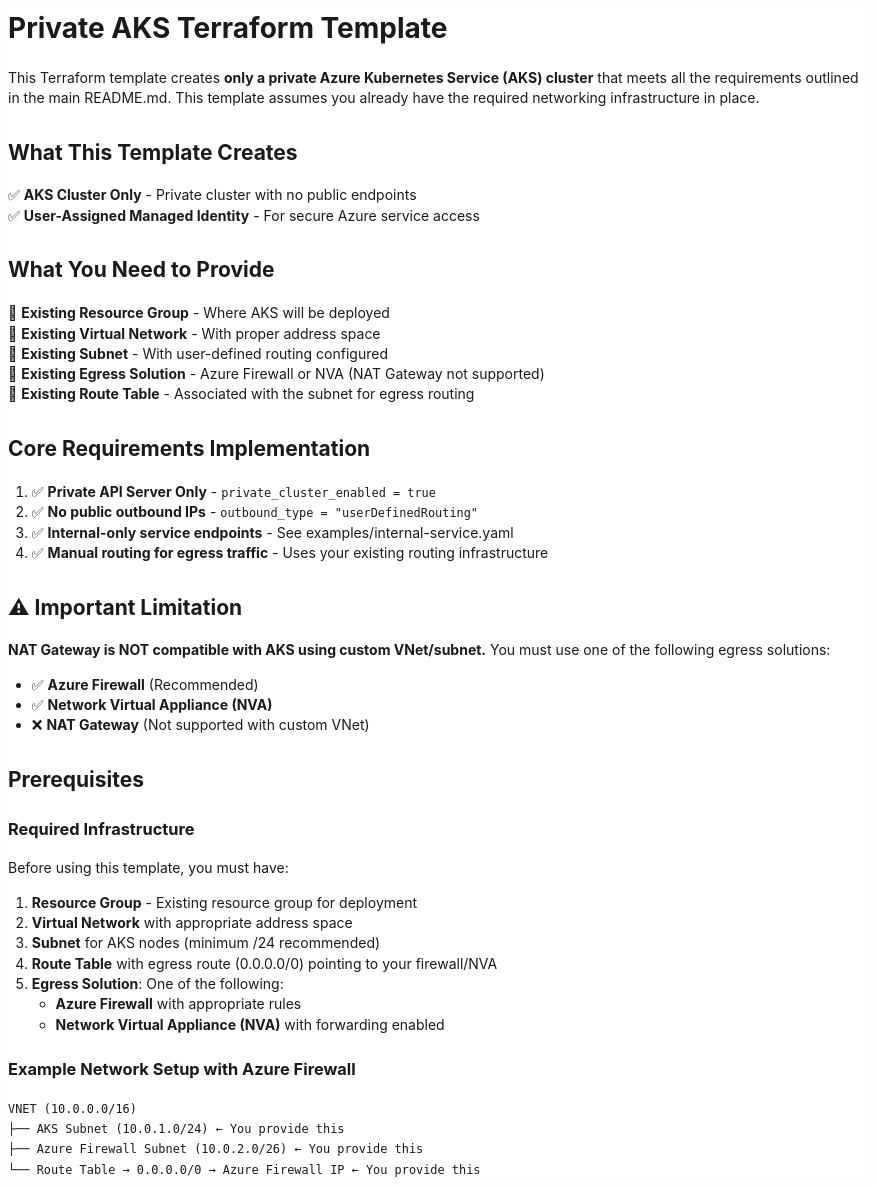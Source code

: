 # Private AKS Terraform Template

This Terraform template creates **only a private Azure Kubernetes Service (AKS) cluster** that meets all the requirements outlined in the main README.md. This template assumes you already have the required networking infrastructure in place.

## What This Template Creates

✅ **AKS Cluster Only** - Private cluster with no public endpoints  
✅ **User-Assigned Managed Identity** - For secure Azure service access  

## What You Need to Provide

🔧 **Existing Resource Group** - Where AKS will be deployed  
🔧 **Existing Virtual Network** - With proper address space  
🔧 **Existing Subnet** - With user-defined routing configured  
🔧 **Existing Egress Solution** - Azure Firewall or NVA (NAT Gateway not supported)  
🔧 **Existing Route Table** - Associated with the subnet for egress routing  

## Core Requirements Implementation

1. ✅ **Private API Server Only** - `private_cluster_enabled = true`
2. ✅ **No public outbound IPs** - `outbound_type = "userDefinedRouting"`
3. ✅ **Internal-only service endpoints** - See examples/internal-service.yaml
4. ✅ **Manual routing for egress traffic** - Uses your existing routing infrastructure

## ⚠️ Important Limitation

**NAT Gateway is NOT compatible with AKS using custom VNet/subnet.** You must use one of the following egress solutions:

- ✅ **Azure Firewall** (Recommended)
- ✅ **Network Virtual Appliance (NVA)** 
- ❌ **NAT Gateway** (Not supported with custom VNet)

## Prerequisites

### Required Infrastructure
Before using this template, you must have:

1. **Resource Group** - Existing resource group for deployment
2. **Virtual Network** with appropriate address space
3. **Subnet** for AKS nodes (minimum /24 recommended)
4. **Route Table** with egress route (0.0.0.0/0) pointing to your firewall/NVA
5. **Egress Solution**: One of the following:
   - **Azure Firewall** with appropriate rules
   - **Network Virtual Appliance (NVA)** with forwarding enabled

### Example Network Setup with Azure Firewall
```
VNET (10.0.0.0/16)
├── AKS Subnet (10.0.1.0/24) ← You provide this
├── Azure Firewall Subnet (10.0.2.0/26) ← You provide this
└── Route Table → 0.0.0.0/0 → Azure Firewall IP ← You provide this
```
